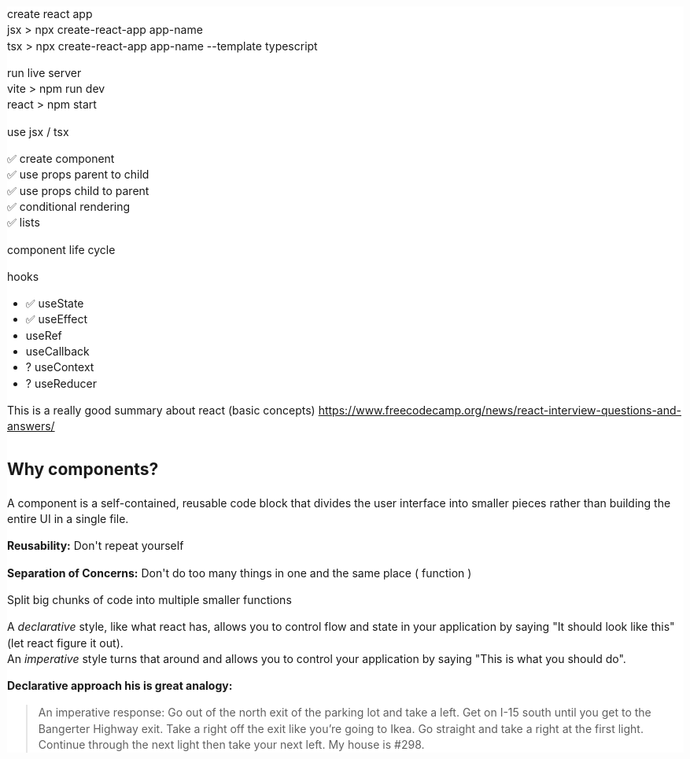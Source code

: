 create react app <br>
jsx > npx create-react-app app-name <br>
tsx > npx create-react-app app-name --template typescript <br>

run live server <br>
vite > npm run dev <br>
react > npm start <br>

use jsx / tsx

✅ create component <br>
✅ use props parent to child <br>
✅ use props child to parent <br>
✅ conditional rendering <br>
✅ lists

component life cycle

hooks <br>

- ✅ useState <br>
- ✅ useEffect <br>
- useRef <br>
- useCallback <br>
- ? useContext <br>
- ? useReducer <br>

This is a really good summary about react (basic concepts) https://www.freecodecamp.org/news/react-interview-questions-and-answers/

## Why components?

A component is a self-contained, reusable code block that divides the user interface into smaller pieces rather than building the entire UI in a single file.

**Reusability:**
Don't repeat yourself
<br>

**Separation of Concerns:**
Don't do too many things in one and the same place ( function )

Split big chunks of code into
multiple smaller functions

A _declarative_ style, like what react has, allows you to control flow and state in your application by saying "It should look like this" (let react figure it out).
<br>
An _imperative_ style turns that around and allows you to control your application by saying "This is what you should do".

**Declarative approach his is great analogy:**

> An imperative response: Go out of the north exit of the parking lot and take a left. Get on I-15 south until you get to the Bangerter Highway exit. Take a right off the exit like you’re going to Ikea. Go straight and take a right at the first light. Continue through the next light then take your next left. My house is #298.
